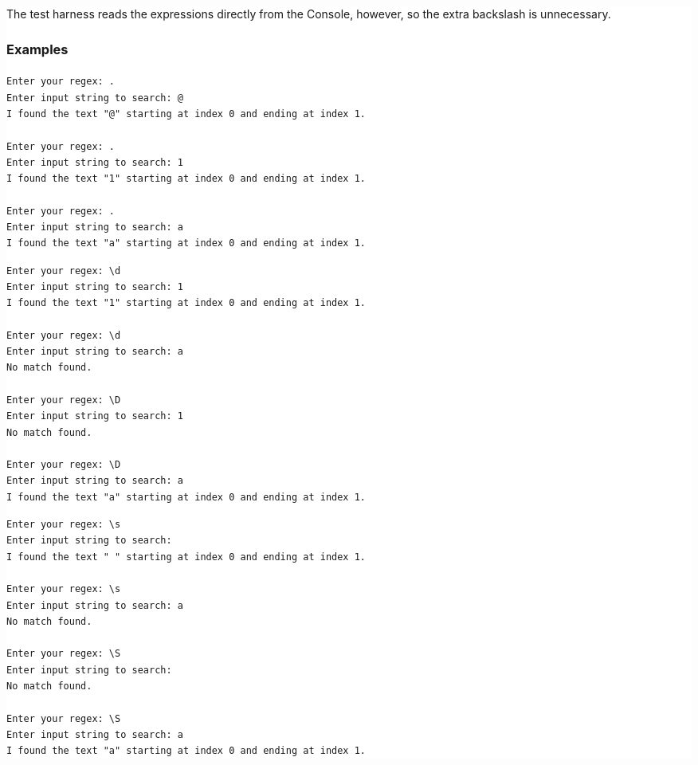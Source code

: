 The test harness reads the expressions directly from the Console, however, so the extra backslash is unnecessary.

### Examples

```
Enter your regex: .
Enter input string to search: @
I found the text "@" starting at index 0 and ending at index 1.

Enter your regex: . 
Enter input string to search: 1
I found the text "1" starting at index 0 and ending at index 1.

Enter your regex: .
Enter input string to search: a
I found the text "a" starting at index 0 and ending at index 1.
```

```
Enter your regex: \d
Enter input string to search: 1
I found the text "1" starting at index 0 and ending at index 1.

Enter your regex: \d
Enter input string to search: a
No match found.

Enter your regex: \D
Enter input string to search: 1
No match found.

Enter your regex: \D
Enter input string to search: a
I found the text "a" starting at index 0 and ending at index 1.
```

```
Enter your regex: \s
Enter input string to search:  
I found the text " " starting at index 0 and ending at index 1.

Enter your regex: \s
Enter input string to search: a
No match found.

Enter your regex: \S
Enter input string to search:  
No match found.

Enter your regex: \S
Enter input string to search: a
I found the text "a" starting at index 0 and ending at index 1.
```
